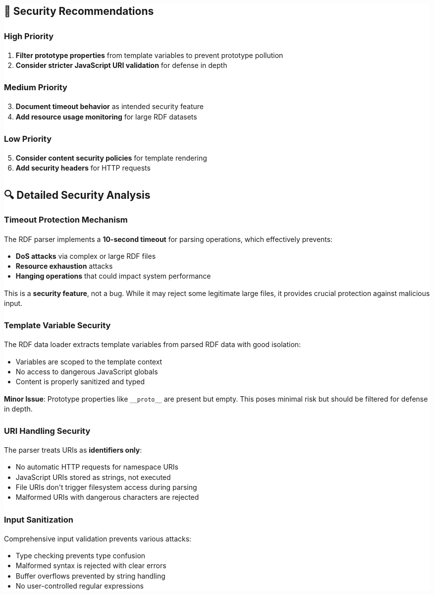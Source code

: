## 🎯 Security Recommendations

### High Priority
1. **Filter prototype properties** from template variables to prevent prototype pollution
2. **Consider stricter JavaScript URI validation** for defense in depth

### Medium Priority  
3. **Document timeout behavior** as intended security feature
4. **Add resource usage monitoring** for large RDF datasets

### Low Priority
5. **Consider content security policies** for template rendering
6. **Add security headers** for HTTP requests

## 🔍 Detailed Security Analysis

### Timeout Protection Mechanism
The RDF parser implements a **10-second timeout** for parsing operations, which effectively prevents:
- **DoS attacks** via complex or large RDF files
- **Resource exhaustion** attacks
- **Hanging operations** that could impact system performance

This is a **security feature**, not a bug. While it may reject some legitimate large files, it provides crucial protection against malicious input.

### Template Variable Security
The RDF data loader extracts template variables from parsed RDF data with good isolation:
- Variables are scoped to the template context
- No access to dangerous JavaScript globals
- Content is properly sanitized and typed

**Minor Issue**: Prototype properties like `__proto__` are present but empty. This poses minimal risk but should be filtered for defense in depth.

### URI Handling Security
The parser treats URIs as **identifiers only**:
- No automatic HTTP requests for namespace URIs
- JavaScript URIs stored as strings, not executed  
- File URIs don't trigger filesystem access during parsing
- Malformed URIs with dangerous characters are rejected

### Input Sanitization
Comprehensive input validation prevents various attacks:
- Type checking prevents type confusion
- Malformed syntax is rejected with clear errors
- Buffer overflows prevented by string handling
- No user-controlled regular expressions

